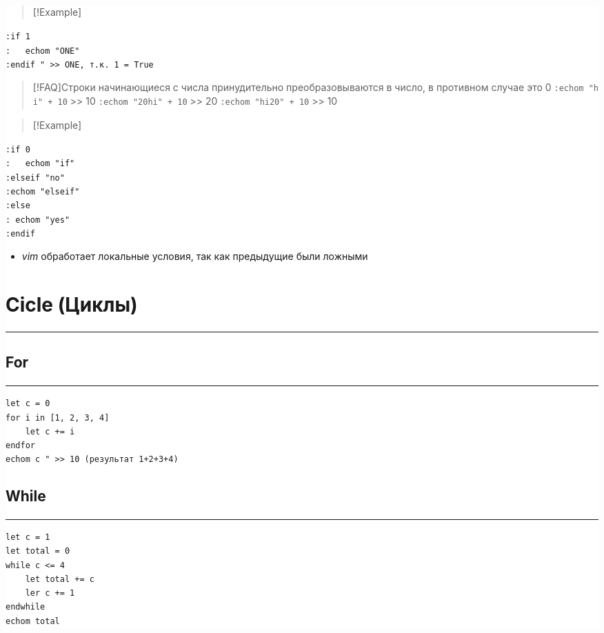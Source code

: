 >[!Example]
```vim
:if 1
:   echom "ONE"
:endif " >> ONE, т.к. 1 = True 
```

>[!FAQ]Строки начинающиеся с числа принудительно преобразовываются в число, в противном случае это 0
`:echom "hi" + 10` >> 10
`:echom "20hi" + 10` >> 20
`:echom "hi20" + 10` >> 10

>[!Example]
```vim
:if 0
:   echom "if"
:elseif "no"
:echom "elseif"
:else
: echom "yes"
:endif
```
- *vim* обработает локальные условия, так как предыдущие были ложными

# Cicle (Циклы)
---

## For
---
```vim
let c = 0
for i in [1, 2, 3, 4]
    let c += i
endfor
echom c " >> 10 (результат 1+2+3+4)
```

## While
---
```vim
let c = 1
let total = 0
while c <= 4
    let total += c
    ler c += 1
endwhile
echom total
```




